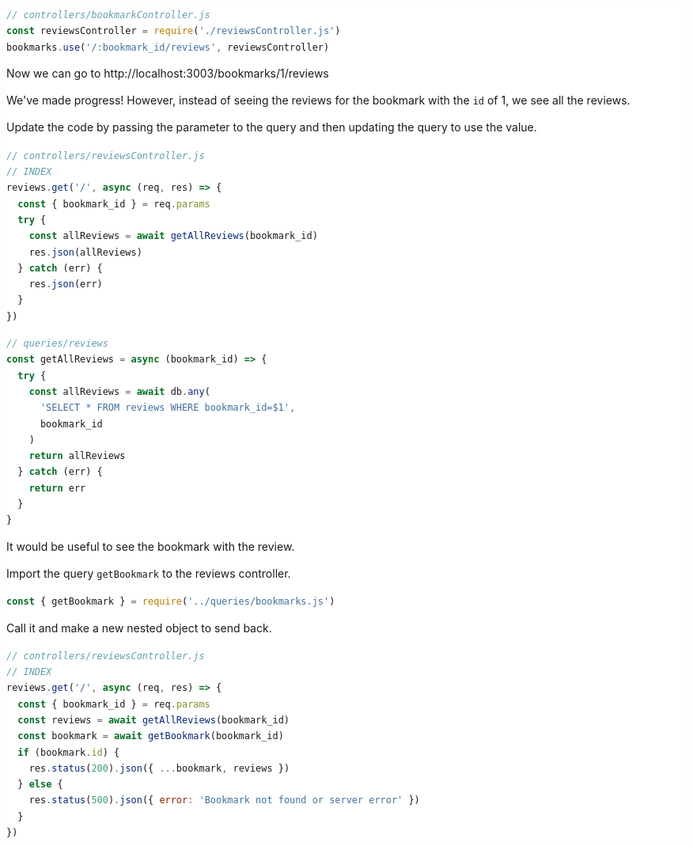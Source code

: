```js
// controllers/bookmarkController.js
const reviewsController = require('./reviewsController.js')
bookmarks.use('/:bookmark_id/reviews', reviewsController)
```

Now we can go to http://localhost:3003/bookmarks/1/reviews

We've made progress! However, instead of seeing the reviews for the bookmark with the `id` of 1, we see all the reviews.

Update the code by passing the parameter to the query and then updating the query to use the value.

```js
// controllers/reviewsController.js
// INDEX
reviews.get('/', async (req, res) => {
  const { bookmark_id } = req.params
  try {
    const allReviews = await getAllReviews(bookmark_id)
    res.json(allReviews)
  } catch (err) {
    res.json(err)
  }
})
```

```js
// queries/reviews
const getAllReviews = async (bookmark_id) => {
  try {
    const allReviews = await db.any(
      'SELECT * FROM reviews WHERE bookmark_id=$1',
      bookmark_id
    )
    return allReviews
  } catch (err) {
    return err
  }
}
```

It would be useful to see the bookmark with the review.

Import the query `getBookmark` to the reviews controller.

```js
const { getBookmark } = require('../queries/bookmarks.js')
```

Call it and make a new nested object to send back.

```js
// controllers/reviewsController.js
// INDEX
reviews.get('/', async (req, res) => {
  const { bookmark_id } = req.params
  const reviews = await getAllReviews(bookmark_id)
  const bookmark = await getBookmark(bookmark_id)
  if (bookmark.id) {
    res.status(200).json({ ...bookmark, reviews })
  } else {
    res.status(500).json({ error: 'Bookmark not found or server error' })
  }
})
```
